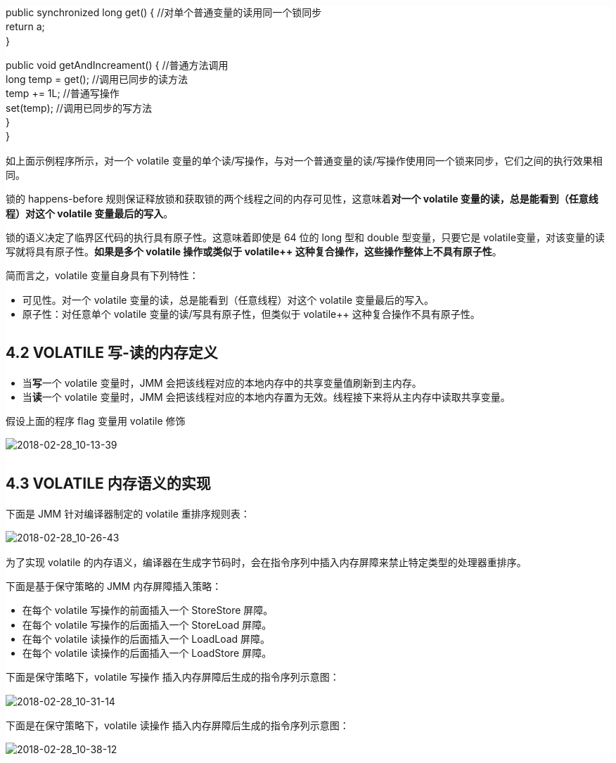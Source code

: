  public synchronized long get() {		//对单个普通变量的读用同一个锁同步  
 return a;  
 }  
  
 public void getAndIncreament() {		//普通方法调用  
 long temp = get();					//调用已同步的读方法  
 temp += 1L;							//普通写操作  
 set(temp);							//调用已同步的写方法  
 }  
}  

如上面示例程序所示，对一个 volatile 变量的单个读/写操作，与对一个普通变量的读/写操作使用同一个锁来同步，它们之间的执行效果相同。

锁的 happens-before 规则保证释放锁和获取锁的两个线程之间的内存可见性，这意味着**对一个 volatile 变量的读，总是能看到（任意线程）对这个 volatile 变量最后的写入**。

锁的语义决定了临界区代码的执行具有原子性。这意味着即使是 64 位的 long 型和 double 型变量，只要它是 volatile变量，对该变量的读写就将具有原子性。**如果是多个 volatile 操作或类似于 volatile++ 这种复合操作，这些操作整体上不具有原子性**。

简而言之，volatile 变量自身具有下列特性：

*   可见性。对一个 volatile 变量的读，总是能看到（任意线程）对这个 volatile 变量最后的写入。
*   原子性：对任意单个 volatile 变量的读/写具有原子性，但类似于 volatile++ 这种复合操作不具有原子性。

[](#4-2-VOLATILE-写-读的内存定义 "4.2 VOLATILE 写-读的内存定义")4.2 VOLATILE 写-读的内存定义
-----------------------------------------------------------------------

*   当**写**一个 volatile 变量时，JMM 会把该线程对应的本地内存中的共享变量值刷新到主内存。
*   当**读**一个 volatile 变量时，JMM 会把该线程对应的本地内存置为无效。线程接下来将从主内存中读取共享变量。

假设上面的程序 flag 变量用 volatile 修饰

![2018-02-28_10-13-39](http://static.iocoder.cn/80ed12a7fd3634438d62890f085632bc.jpg)

[](#4-3-VOLATILE-内存语义的实现 "4.3 VOLATILE 内存语义的实现")4.3 VOLATILE 内存语义的实现
--------------------------------------------------------------------

下面是 JMM 针对编译器制定的 volatile 重排序规则表：

![2018-02-28_10-26-43](http://static.iocoder.cn/046938bc7e2bcaaa3c1bae1ec2095dc2.jpg)

为了实现 volatile 的内存语义，编译器在生成字节码时，会在指令序列中插入内存屏障来禁止特定类型的处理器重排序。

下面是基于保守策略的 JMM 内存屏障插入策略：

*   在每个 volatile 写操作的前面插入一个 StoreStore 屏障。
*   在每个 volatile 写操作的后面插入一个 StoreLoad 屏障。
*   在每个 volatile 读操作的后面插入一个 LoadLoad 屏障。
*   在每个 volatile 读操作的后面插入一个 LoadStore 屏障。

下面是保守策略下，volatile 写操作 插入内存屏障后生成的指令序列示意图：

![2018-02-28_10-31-14](http://static.iocoder.cn/046938bc7e2bcaaa3c1bae1ec2095dc2.jpg)

下面是在保守策略下，volatile 读操作 插入内存屏障后生成的指令序列示意图：

![2018-02-28_10-38-12](http://static.iocoder.cn/ef095e3b35cfdbf5421b75b701704630.jpg)
